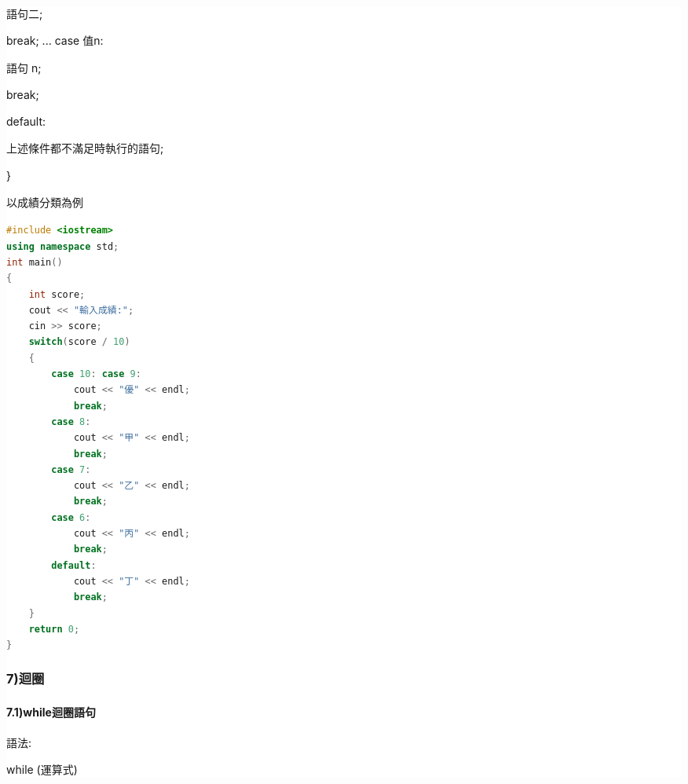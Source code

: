 語句二; 

break; 
...
case 值n: 

語句 n; 

break; 

default: 

上述條件都不滿足時執行的語句;

}

以成績分類為例

```C++
#include <iostream>
using namespace std;
int main() 
{ 
    int score; 
    cout << "輸入成績:"; 
    cin >> score; 
    switch(score / 10) 
    { 
        case 10: case 9: 
            cout << "優" << endl; 
            break; 
        case 8: 
            cout << "甲" << endl; 
            break; 
        case 7: 
            cout << "乙" << endl; 
            break; 
        case 6: 
            cout << "丙" << endl; 
            break; 
        default: 
            cout << "丁" << endl; 
            break;
    } 
    return 0;
}
```

### 7)迴圈

#### 7.1)while迴圈語句

語法: 

while (運算式) 
